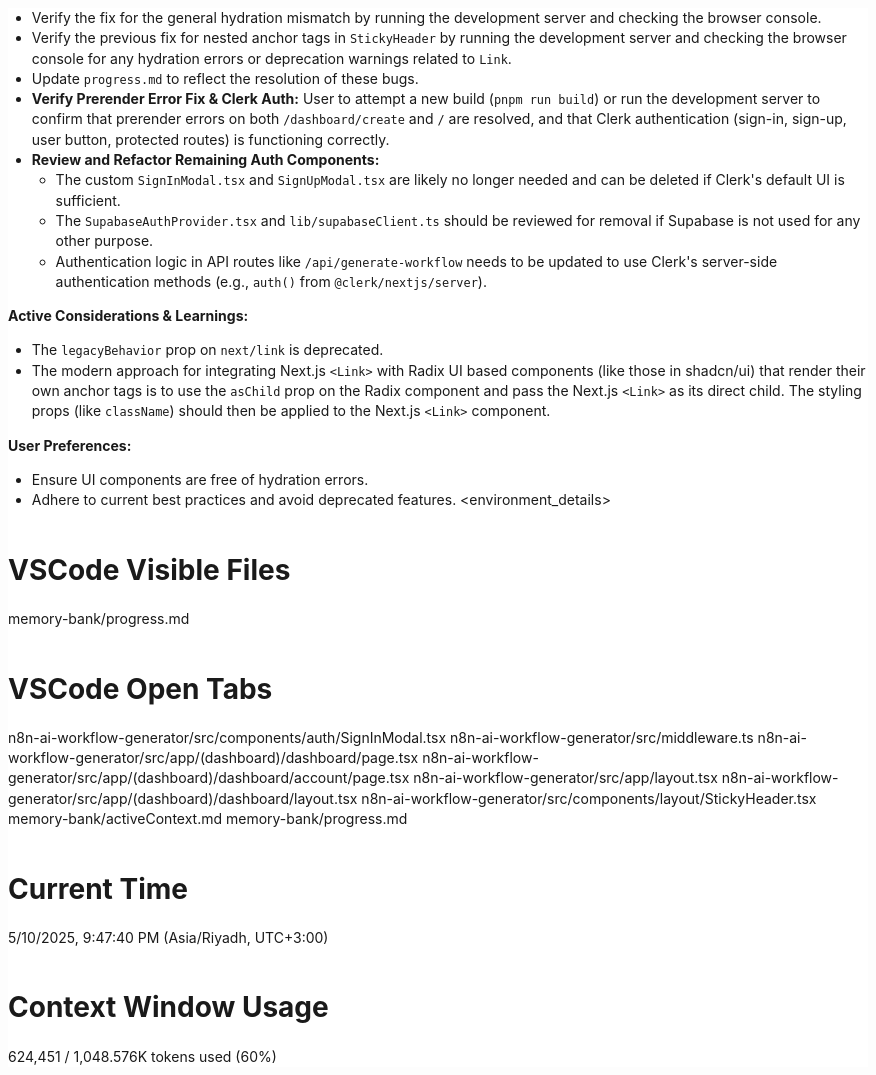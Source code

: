 - Verify the fix for the general hydration mismatch by running the development server and checking the browser console.
- Verify the previous fix for nested anchor tags in `StickyHeader` by running the development server and checking the browser console for any hydration errors or deprecation warnings related to `Link`.
- Update `progress.md` to reflect the resolution of these bugs.
- **Verify Prerender Error Fix & Clerk Auth:** User to attempt a new build (`pnpm run build`) or run the development server to confirm that prerender errors on both `/dashboard/create` and `/` are resolved, and that Clerk authentication (sign-in, sign-up, user button, protected routes) is functioning correctly.
- **Review and Refactor Remaining Auth Components:**
    - The custom `SignInModal.tsx` and `SignUpModal.tsx` are likely no longer needed and can be deleted if Clerk's default UI is sufficient.
    - The `SupabaseAuthProvider.tsx` and `lib/supabaseClient.ts` should be reviewed for removal if Supabase is not used for any other purpose.
    - Authentication logic in API routes like `/api/generate-workflow` needs to be updated to use Clerk's server-side authentication methods (e.g., `auth()` from `@clerk/nextjs/server`).

**Active Considerations & Learnings:**
- The `legacyBehavior` prop on `next/link` is deprecated.
- The modern approach for integrating Next.js `<Link>` with Radix UI based components (like those in shadcn/ui) that render their own anchor tags is to use the `asChild` prop on the Radix component and pass the Next.js `<Link>` as its direct child. The styling props (like `className`) should then be applied to the Next.js `<Link>` component.

**User Preferences:**
- Ensure UI components are free of hydration errors.
- Adhere to current best practices and avoid deprecated features.
<environment_details>
# VSCode Visible Files
memory-bank/progress.md

# VSCode Open Tabs
n8n-ai-workflow-generator/src/components/auth/SignInModal.tsx
n8n-ai-workflow-generator/src/middleware.ts
n8n-ai-workflow-generator/src/app/(dashboard)/dashboard/page.tsx
n8n-ai-workflow-generator/src/app/(dashboard)/dashboard/account/page.tsx
n8n-ai-workflow-generator/src/app/layout.tsx
n8n-ai-workflow-generator/src/app/(dashboard)/dashboard/layout.tsx
n8n-ai-workflow-generator/src/components/layout/StickyHeader.tsx
memory-bank/activeContext.md
memory-bank/progress.md

# Current Time
5/10/2025, 9:47:40 PM (Asia/Riyadh, UTC+3:00)

# Context Window Usage
624,451 / 1,048.576K tokens used (60%)
